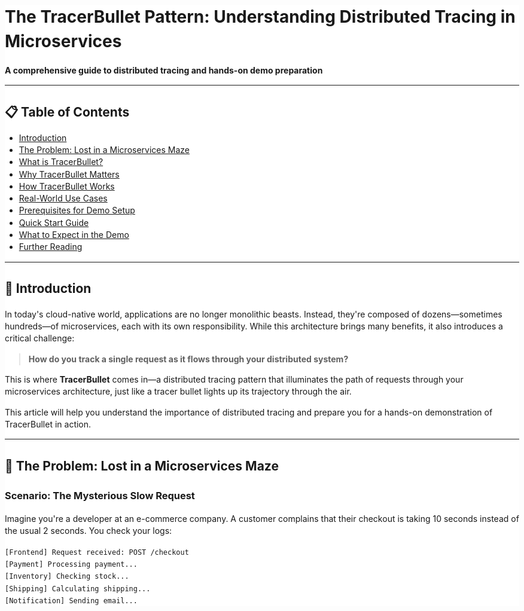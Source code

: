 # The TracerBullet Pattern: Understanding Distributed Tracing in Microservices

**A comprehensive guide to distributed tracing and hands-on demo preparation**

---

## 📋 Table of Contents

- [Introduction](#introduction)
- [The Problem: Lost in a Microservices Maze](#the-problem-lost-in-a-microservices-maze)
- [What is TracerBullet?](#what-is-tracerbullet)
- [Why TracerBullet Matters](#why-tracerbullet-matters)
- [How TracerBullet Works](#how-tracerbullet-works)
- [Real-World Use Cases](#real-world-use-cases)
- [Prerequisites for Demo Setup](#prerequisites-for-demo-setup)
- [Quick Start Guide](#quick-start-guide)
- [What to Expect in the Demo](#what-to-expect-in-the-demo)
- [Further Reading](#further-reading)

---

## 🎯 Introduction

In today's cloud-native world, applications are no longer monolithic beasts. Instead, they're composed of dozens—sometimes hundreds—of microservices, each with its own responsibility. While this architecture brings many benefits, it also introduces a critical challenge:

> **How do you track a single request as it flows through your distributed system?**

This is where **TracerBullet** comes in—a distributed tracing pattern that illuminates the path of requests through your microservices architecture, just like a tracer bullet lights up its trajectory through the air.

This article will help you understand the importance of distributed tracing and prepare you for a hands-on demonstration of TracerBullet in action.

---

## 🚨 The Problem: Lost in a Microservices Maze

### Scenario: The Mysterious Slow Request

Imagine you're a developer at an e-commerce company. A customer complains that their checkout is taking 10 seconds instead of the usual 2 seconds. You check your logs:

```
[Frontend] Request received: POST /checkout
[Payment] Processing payment...
[Inventory] Checking stock...
[Shipping] Calculating shipping...
[Notification] Sending email...
```
